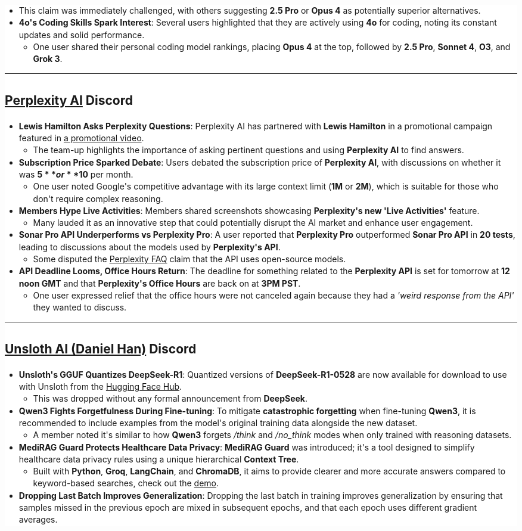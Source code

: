    - This claim was immediately challenged, with others suggesting **2.5 Pro** or **Opus 4** as potentially superior alternatives.
- **4o's Coding Skills Spark Interest**: Several users highlighted that they are actively using **4o** for coding, noting its constant updates and solid performance.
   - One user shared their personal coding model rankings, placing **Opus 4** at the top, followed by **2.5 Pro**, **Sonnet 4**, **O3**, and **Grok 3**.



---



## [Perplexity AI](https://discord.com/channels/1047197230748151888) Discord

- **Lewis Hamilton Asks Perplexity Questions**: Perplexity AI has partnered with **Lewis Hamilton** in a promotional campaign featured in [a promotional video](https://cdn.discordapp.com/attachments/1047204950763122820/1377305788170895605/df1f3287-9299-4613-b42c-b9a25b85b309.mp4?ex=68387b79&is=683729f9&hm=c1ed9455a441246f1001c3ce9b2f1c8d82f530f82350859fbbdeb3b81e34c240&).
   - The team-up highlights the importance of asking pertinent questions and using **Perplexity AI** to find answers.
- **Subscription Price Sparked Debate**: Users debated the subscription price of **Perplexity AI**, with discussions on whether it was **$5** or **$10** per month.
   - One user noted Google's competitive advantage with its large context limit (**1M** or **2M**), which is suitable for those who don't require complex reasoning.
- **Members Hype Live Activities**: Members shared screenshots showcasing **Perplexity's new 'Live Activities'** feature.
   - Many lauded it as an innovative step that could potentially disrupt the AI market and enhance user engagement.
- **Sonar Pro API Underperforms vs Perplexity Pro**: A user reported that **Perplexity Pro** outperformed **Sonar Pro API** in **20 tests**, leading to discussions about the models used by **Perplexity's API**.
   - Some disputed the [Perplexity FAQ](https://docs.perplexity.ai/faq/faq#why-are-the-results-from-the-api-different-from-the-ui) claim that the API uses open-source models.
- **API Deadline Looms, Office Hours Return**: The deadline for something related to the **Perplexity API** is set for tomorrow at **12 noon GMT** and that **Perplexity's Office Hours** are back on at **3PM PST**.
   - One user expressed relief that the office hours were not canceled again because they had a *'weird response from the API'* they wanted to discuss.



---



## [Unsloth AI (Daniel Han)](https://discord.com/channels/1179035537009545276) Discord

- **Unsloth's GGUF Quantizes DeepSeek-R1**: Quantized versions of **DeepSeek-R1-0528** are now available for download to use with Unsloth from the [Hugging Face Hub](https://huggingface.co/unsloth/DeepSeek-R1-0528-GGUF).
   - This was dropped without any formal announcement from **DeepSeek**.
- **Qwen3 Fights Forgetfulness During Fine-tuning**: To mitigate **catastrophic forgetting** when fine-tuning **Qwen3**, it is recommended to include examples from the model's original training data alongside the new dataset.
   - A member noted it's similar to how **Qwen3** forgets */think* and */no_think* modes when only trained with reasoning datasets.
- **MediRAG Guard Protects Healthcare Data Privacy**: **MediRAG Guard** was introduced; it's a tool designed to simplify healthcare data privacy rules using a unique hierarchical **Context Tree**.
   - Built with **Python**, **Groq**, **LangChain**, and **ChromaDB**, it aims to provide clearer and more accurate answers compared to keyword-based searches, check out the [demo](https://github.com/pr0mila/MediRag-Guard).
- **Dropping Last Batch Improves Generalization**: Dropping the last batch in training improves generalization by ensuring that samples missed in the previous epoch are mixed in subsequent epochs, and that each epoch uses different gradient averages.